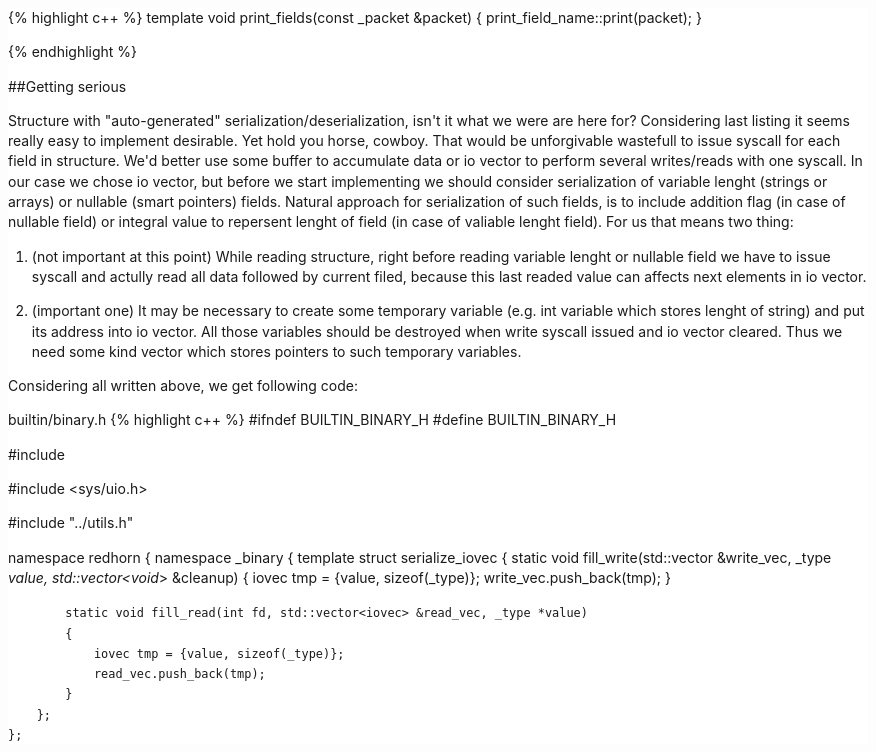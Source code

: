 {% highlight c++ %}
template <typename _packet>
void print_fields(const _packet &packet)
{
	print_field_name<typename _packet::fields>::print(packet);
}

{% endhighlight %}

##Getting serious

Structure with "auto-generated" serialization/deserialization, isn't it what we were are here for?
Considering last listing it seems really easy to implement desirable. Yet hold you horse, cowboy.
That would be unforgivable wastefull to issue syscall for each field in structure. We'd better 
use some buffer to accumulate data or io vector to perform several writes/reads with one syscall.
In our case we chose io vector, but before we start implementing we should consider serialization of
variable lenght (strings or arrays) or nullable (smart pointers) fields. Natural approach for serialization
of such fields, is to include
addition flag (in case of nullable field) or integral value to repersent lenght of field (in case of valiable
lenght field). For us that means two thing:

1. (not important at this point) While reading structure, right before reading variable lenght 
or nullable field we have to issue syscall and actully read all data followed by current filed,
because this last readed value can affects next elements in io vector.

2. (important one) It may be necessary to create some temporary variable (e.g. int variable which stores
lenght of string) and put its address into io vector. All those variables should be destroyed 
when write syscall issued and io vector cleared. Thus we need some kind vector which stores pointers
to such temporary variables.

Considering all written above, we get following code:

builtin/binary.h
{% highlight c++ %}
#ifndef BUILTIN_BINARY_H
#define BUILTIN_BINARY_H

#include <vector>

#include <sys/uio.h>

#include "../utils.h"

namespace redhorn
{
    namespace _binary
    {
        template <typename _type>
        struct serialize_iovec
        {
            static void fill_write(std::vector<iovec> &write_vec, _type *value, std::vector<void*> &cleanup)
            {
                iovec tmp = {value, sizeof(_type)};
                write_vec.push_back(tmp);
            }

            static void fill_read(int fd, std::vector<iovec> &read_vec, _type *value)
            {
                iovec tmp = {value, sizeof(_type)};
                read_vec.push_back(tmp);
            }
        };
    };
    